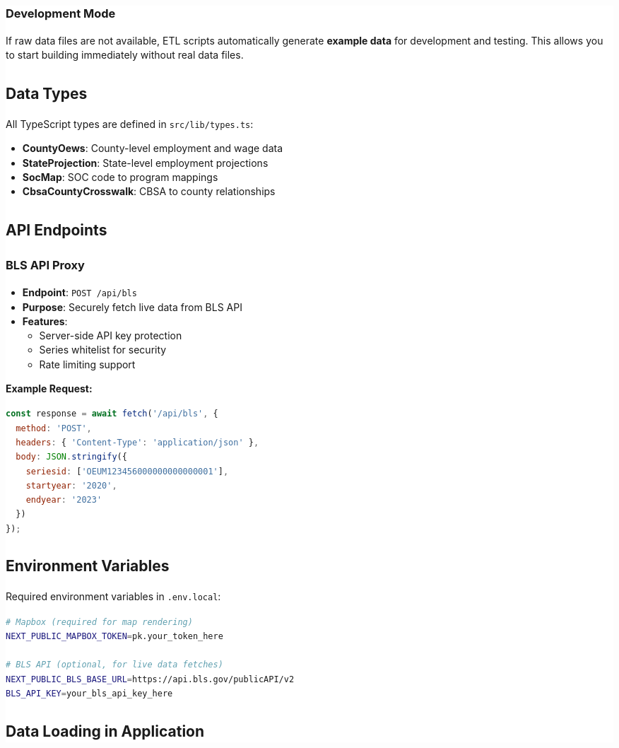 ### Development Mode

If raw data files are not available, ETL scripts automatically generate **example data** for development and testing. This allows you to start building immediately without real data files.

## Data Types

All TypeScript types are defined in `src/lib/types.ts`:

- **CountyOews**: County-level employment and wage data
- **StateProjection**: State-level employment projections
- **SocMap**: SOC code to program mappings
- **CbsaCountyCrosswalk**: CBSA to county relationships

## API Endpoints

### BLS API Proxy
- **Endpoint**: `POST /api/bls`
- **Purpose**: Securely fetch live data from BLS API
- **Features**:
  - Server-side API key protection
  - Series whitelist for security
  - Rate limiting support

**Example Request:**
```javascript
const response = await fetch('/api/bls', {
  method: 'POST',
  headers: { 'Content-Type': 'application/json' },
  body: JSON.stringify({
    seriesid: ['OEUM123456000000000000001'],
    startyear: '2020',
    endyear: '2023'
  })
});
```

## Environment Variables

Required environment variables in `.env.local`:

```bash
# Mapbox (required for map rendering)
NEXT_PUBLIC_MAPBOX_TOKEN=pk.your_token_here

# BLS API (optional, for live data fetches)
NEXT_PUBLIC_BLS_BASE_URL=https://api.bls.gov/publicAPI/v2
BLS_API_KEY=your_bls_api_key_here
```

## Data Loading in Application
